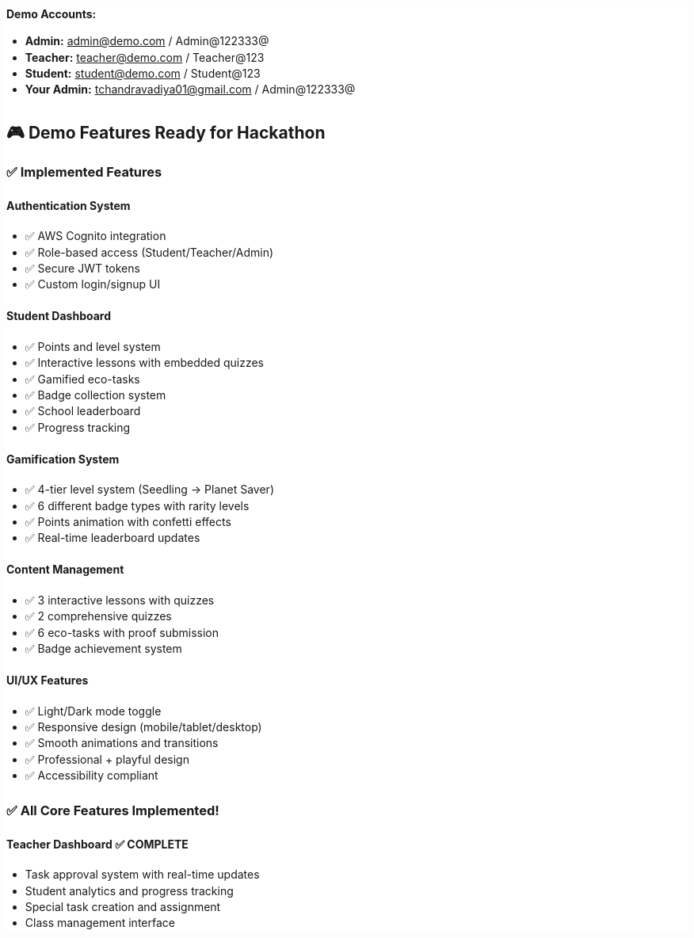 **Demo Accounts:**
- **Admin:** admin@demo.com / Admin@122333@
- **Teacher:** teacher@demo.com / Teacher@123
- **Student:** student@demo.com / Student@123
- **Your Admin:** tchandravadiya01@gmail.com / Admin@122333@

## 🎮 Demo Features Ready for Hackathon

### ✅ Implemented Features

#### **Authentication System**
- ✅ AWS Cognito integration
- ✅ Role-based access (Student/Teacher/Admin)
- ✅ Secure JWT tokens
- ✅ Custom login/signup UI

#### **Student Dashboard**
- ✅ Points and level system
- ✅ Interactive lessons with embedded quizzes
- ✅ Gamified eco-tasks
- ✅ Badge collection system
- ✅ School leaderboard
- ✅ Progress tracking

#### **Gamification System**
- ✅ 4-tier level system (Seedling → Planet Saver)
- ✅ 6 different badge types with rarity levels
- ✅ Points animation with confetti effects
- ✅ Real-time leaderboard updates

#### **Content Management**
- ✅ 3 interactive lessons with quizzes
- ✅ 2 comprehensive quizzes
- ✅ 6 eco-tasks with proof submission
- ✅ Badge achievement system

#### **UI/UX Features**
- ✅ Light/Dark mode toggle
- ✅ Responsive design (mobile/tablet/desktop)
- ✅ Smooth animations and transitions
- ✅ Professional + playful design
- ✅ Accessibility compliant

### ✅ All Core Features Implemented!

#### **Teacher Dashboard** ✅ COMPLETE
- Task approval system with real-time updates
- Student analytics and progress tracking
- Special task creation and assignment
- Class management interface
